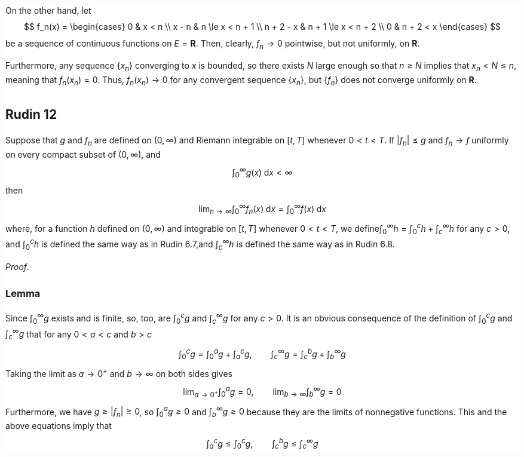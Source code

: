 On the other hand, let
$$
f_n(x) =
\begin{cases}
0 & x < n \\
x - n & n \le x < n + 1 \\
n + 2 - x & n + 1 \le x < n + 2 \\
0 & n + 2 < x
\end{cases}
$$
be a sequence of continuous functions on $E = \textbf{R}$. Then, clearly, $f_n \to 0$ pointwise, but not uniformly, on $\textbf{R}$.

Furthermore, any sequence $\{x_n\}$ converging to $x$ is bounded, so there exists $N$ large enough so that $n \ge N$ implies that $x_n < N \le n$, meaning that $f_n(x_n) = 0$. Thus, $f_n(x_n) \to 0$ for any convergent sequence $\{x_n\}$, but $\{f_n\}$ does not converge uniformly on $\textbf{R}$.

## Rudin 12

Suppose that $g$ and $f_n$ are defined on $(0,\infty)$ and Riemann integrable on $[t,T]$ whenever $0 <t<T$. If $|f_n| \le g$ and $f_n \to f$ uniformly on every compact subset of $(0,\infty)$, and
$$
\int_0^\infty g(x)\;\text{d}x < \infty
$$
then
$$
\lim_{n\to\infty}\int_0^\infty f_n(x)\;\text{d}x = \int_0^\infty f(x)\;\text{d}x
$$
where, for a function $h$ defined on $(0,\infty)$ and integrable on $[t,T]$ whenever $0<t<T$, we define$\int_0^\infty h = \int_0^c h + \int_c^\infty h$ for any $c > 0$, and $\int_0^c h$ is defined the same way as in Rudin 6.7,and $\int_c^\infty h$ is defined the same way as in Rudin 6.8.

_Proof_. 

### Lemma

Since $\int_0^\infty g$ exists and is finite, so, too, are $\int_0^c g$ and $\int_c^\infty g$ for any $c > 0$. It is an obvious consequence of the definition of $\int_0^cg$ and $\int_c^\infty g$ that for any $0 < a < c$ and $b > c$
$$
\int_0^c g = \int_0^a g + \int_a^cg, \qquad \int_c^\infty g = \int_c^b g + \int_b^\infty g
$$
Taking the limit as $a \to 0^+$ and $b \to\infty$ on both sides gives
$$
\lim_{a\to 0^+}\int_0^a g = 0,\qquad \lim_{b\to\infty}\int_b^\infty g = 0
$$
Furthermore, we have $g \ge |f_n| \ge 0$, so $\int_0^a g\ge 0$ and $\int_b^\infty g\ge 0$ because they are the limits of nonnegative functions. This and the above equations imply that
$$
\int_a^c g \le \int_0^c g,\qquad \int_c^b g \le \int_c^\infty g
$$
